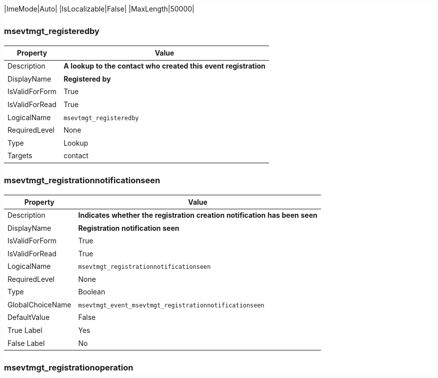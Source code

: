 |ImeMode|Auto|
|IsLocalizable|False|
|MaxLength|50000|

### <a name="BKMK_msevtmgt_registeredby"></a> msevtmgt_registeredby

|Property|Value|
|---|---|
|Description|**A lookup to the contact who created this event registration**|
|DisplayName|**Registered by**|
|IsValidForForm|True|
|IsValidForRead|True|
|LogicalName|`msevtmgt_registeredby`|
|RequiredLevel|None|
|Type|Lookup|
|Targets|contact|

### <a name="BKMK_msevtmgt_registrationnotificationseen"></a> msevtmgt_registrationnotificationseen

|Property|Value|
|---|---|
|Description|**Indicates whether the registration creation notification has been seen**|
|DisplayName|**Registration notification seen**|
|IsValidForForm|True|
|IsValidForRead|True|
|LogicalName|`msevtmgt_registrationnotificationseen`|
|RequiredLevel|None|
|Type|Boolean|
|GlobalChoiceName|`msevtmgt_event_msevtmgt_registrationnotificationseen`|
|DefaultValue|False|
|True Label|Yes|
|False Label|No|

### <a name="BKMK_msevtmgt_registrationoperation"></a> msevtmgt_registrationoperation
